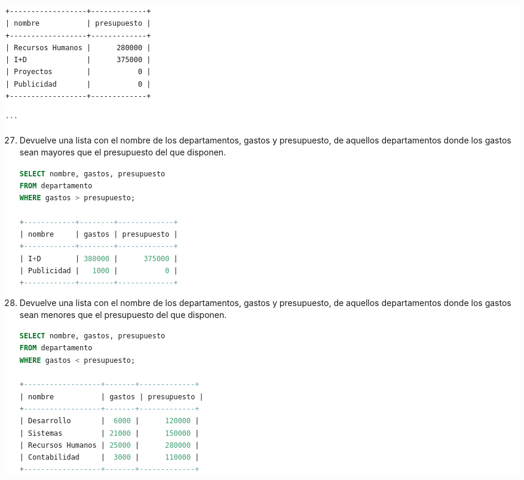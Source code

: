     +------------------+-------------+
    | nombre           | presupuesto |
    +------------------+-------------+
    | Recursos Humanos |      280000 |
    | I+D              |      375000 |
    | Proyectos        |           0 |
    | Publicidad       |           0 |
    +------------------+-------------+
    
    ```

    

27. Devuelve una lista con el nombre de los departamentos, gastos y
    presupuesto, de aquellos departamentos donde los gastos sean mayores
    que el presupuesto del que disponen.

    ```sql
    SELECT nombre, gastos, presupuesto
    FROM departamento
    WHERE gastos > presupuesto;
    
    +------------+--------+-------------+
    | nombre     | gastos | presupuesto |
    +------------+--------+-------------+
    | I+D        | 380000 |      375000 |
    | Publicidad |   1000 |           0 |
    +------------+--------+-------------+
    
    ```

    

28. Devuelve una lista con el nombre de los departamentos, gastos y
    presupuesto, de aquellos departamentos donde los gastos sean menores
    que el presupuesto del que disponen.

    ```sql
    SELECT nombre, gastos, presupuesto
    FROM departamento
    WHERE gastos < presupuesto;
    
    +------------------+-------+-------------+
    | nombre           | gastos | presupuesto |
    +------------------+-------+-------------+
    | Desarrollo       |  6000 |      120000 |
    | Sistemas         | 21000 |      150000 |
    | Recursos Humanos | 25000 |      280000 |
    | Contabilidad     |  3000 |      110000 |
    +------------------+-------+-------------+
    